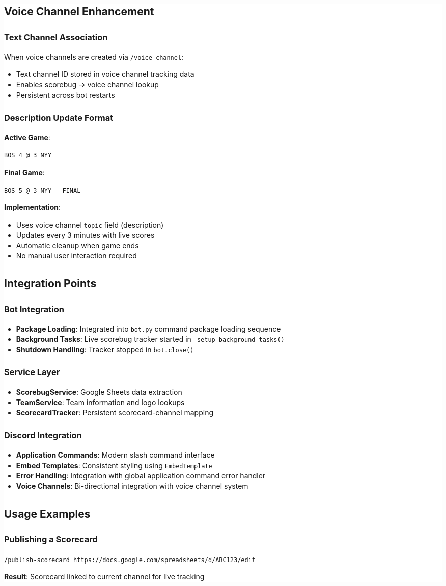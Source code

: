 ## Voice Channel Enhancement

### Text Channel Association
When voice channels are created via `/voice-channel`:
- Text channel ID stored in voice channel tracking data
- Enables scorebug → voice channel lookup
- Persistent across bot restarts

### Description Update Format
**Active Game**:
```
BOS 4 @ 3 NYY
```

**Final Game**:
```
BOS 5 @ 3 NYY - FINAL
```

**Implementation**:
- Uses voice channel `topic` field (description)
- Updates every 3 minutes with live scores
- Automatic cleanup when game ends
- No manual user interaction required

## Integration Points

### Bot Integration
- **Package Loading**: Integrated into `bot.py` command package loading sequence
- **Background Tasks**: Live scorebug tracker started in `_setup_background_tasks()`
- **Shutdown Handling**: Tracker stopped in `bot.close()`

### Service Layer
- **ScorebugService**: Google Sheets data extraction
- **TeamService**: Team information and logo lookups
- **ScorecardTracker**: Persistent scorecard-channel mapping

### Discord Integration
- **Application Commands**: Modern slash command interface
- **Embed Templates**: Consistent styling using `EmbedTemplate`
- **Error Handling**: Integration with global application command error handler
- **Voice Channels**: Bi-directional integration with voice channel system

## Usage Examples

### Publishing a Scorecard
```
/publish-scorecard https://docs.google.com/spreadsheets/d/ABC123/edit
```
**Result**: Scorecard linked to current channel for live tracking
